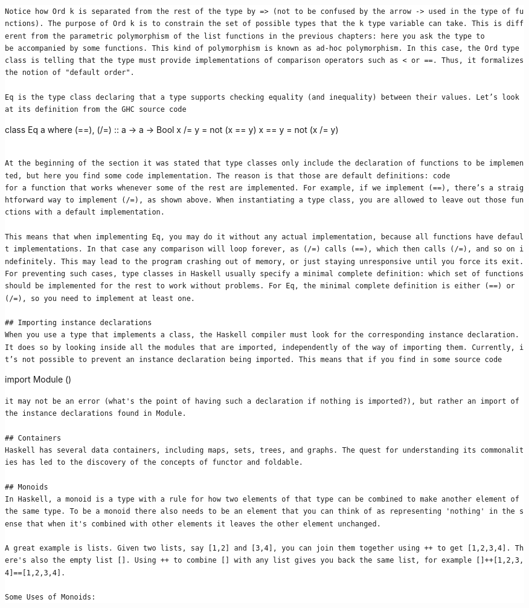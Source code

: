```
Notice how Ord k is separated from the rest of the type by => (not to be confused by the arrow -> used in the type of functions). The purpose of Ord k is to constrain the set of possible types that the k type variable can take. This is different from the parametric polymorphism of the list functions in the previous chapters: here you ask the type to
be accompanied by some functions. This kind of polymorphism is known as ad-hoc polymorphism. In this case, the Ord type class is telling that the type must provide implementations of comparison operators such as < or ==. Thus, it formalizes the notion of "default order".

Eq is the type class declaring that a type supports checking equality (and inequality) between their values. Let’s look at its definition from the GHC source code

```
class Eq a where
    (==), (/=) :: a -> a -> Bool
    x /= y = not (x == y)
    x == y = not (x /= y)
```

At the beginning of the section it was stated that type classes only include the declaration of functions to be implemented, but here you find some code implementation. The reason is that those are default definitions: code
for a function that works whenever some of the rest are implemented. For example, if we implement (==), there’s a straightforward way to implement (/=), as shown above. When instantiating a type class, you are allowed to leave out those functions with a default implementation.

This means that when implementing Eq, you may do it without any actual implementation, because all functions have default implementations. In that case any comparison will loop forever, as (/=) calls (==), which then calls (/=), and so on indefinitely. This may lead to the program crashing out of memory, or just staying unresponsive until you force its exit. For preventing such cases, type classes in Haskell usually specify a minimal complete definition: which set of functions should be implemented for the rest to work without problems. For Eq, the minimal complete definition is either (==) or (/=), so you need to implement at least one.

## Importing instance declarations
When you use a type that implements a class, the Haskell compiler must look for the corresponding instance declaration. It does so by looking inside all the modules that are imported, independently of the way of importing them. Currently, it’s not possible to prevent an instance declaration being imported. This means that if you find in some source code

```
import Module ()
```
it may not be an error (what's the point of having such a declaration if nothing is imported?), but rather an import of the instance declarations found in Module.

## Containers
Haskell has several data containers, including maps, sets, trees, and graphs. The quest for understanding its commonalities has led to the discovery of the concepts of functor and foldable.

## Monoids
In Haskell, a monoid is a type with a rule for how two elements of that type can be combined to make another element of the same type. To be a monoid there also needs to be an element that you can think of as representing 'nothing' in the sense that when it's combined with other elements it leaves the other element unchanged.

A great example is lists. Given two lists, say [1,2] and [3,4], you can join them together using ++ to get [1,2,3,4]. There's also the empty list []. Using ++ to combine [] with any list gives you back the same list, for example []++[1,2,3,4]==[1,2,3,4].

Some Uses of Monoids:

```